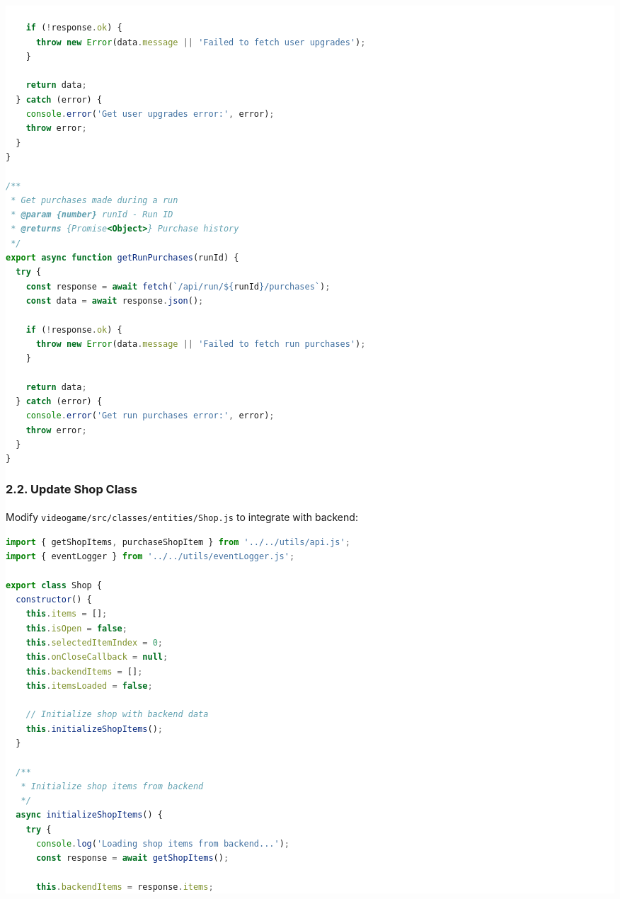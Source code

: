 ```javascript
    
    if (!response.ok) {
      throw new Error(data.message || 'Failed to fetch user upgrades');
    }
    
    return data;
  } catch (error) {
    console.error('Get user upgrades error:', error);
    throw error;
  }
}

/**
 * Get purchases made during a run
 * @param {number} runId - Run ID
 * @returns {Promise<Object>} Purchase history
 */
export async function getRunPurchases(runId) {
  try {
    const response = await fetch(`/api/run/${runId}/purchases`);
    const data = await response.json();
    
    if (!response.ok) {
      throw new Error(data.message || 'Failed to fetch run purchases');
    }
    
    return data;
  } catch (error) {
    console.error('Get run purchases error:', error);
    throw error;
  }
}
```

### **2.2. Update Shop Class**

Modify `videogame/src/classes/entities/Shop.js` to integrate with backend:

```javascript
import { getShopItems, purchaseShopItem } from '../../utils/api.js';
import { eventLogger } from '../../utils/eventLogger.js';

export class Shop {
  constructor() {
    this.items = [];
    this.isOpen = false;
    this.selectedItemIndex = 0;
    this.onCloseCallback = null;
    this.backendItems = [];
    this.itemsLoaded = false;
    
    // Initialize shop with backend data
    this.initializeShopItems();
  }

  /**
   * Initialize shop items from backend
   */
  async initializeShopItems() {
    try {
      console.log('Loading shop items from backend...');
      const response = await getShopItems();
      
      this.backendItems = response.items;
```